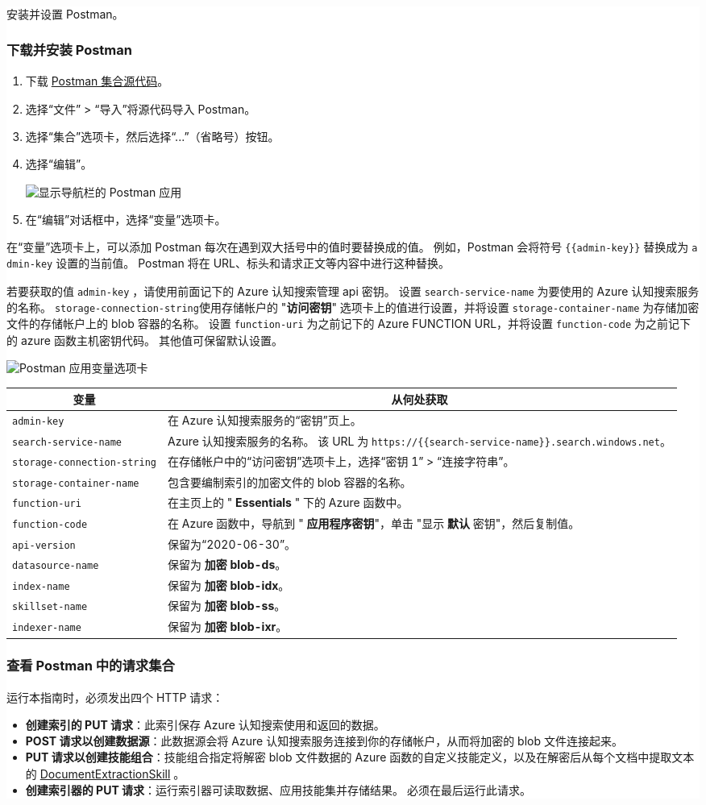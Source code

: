 安装并设置 Postman。

### <a name="download-and-install-postman"></a>下载并安装 Postman

1. 下载 [Postman 集合源代码](https://github.com/Azure-Samples/azure-search-postman-samples/blob/master/index-encrypted-blobs/Index%20encrypted%20Blob%20files.postman_collection.json)。
1. 选择“文件” > “导入”将源代码导入 Postman。
1. 选择“集合”选项卡，然后选择“...”（省略号）按钮。
1. 选择“编辑”。 
   
   ![显示导航栏的 Postman 应用](media/indexing-encrypted-blob-files/postman-edit-menu.jpg "转到 Postman 中的“编辑”菜单")
1. 在“编辑”对话框中，选择“变量”选项卡。 

在“变量”选项卡上，可以添加 Postman 每次在遇到双大括号中的值时要替换成的值。 例如，Postman 会将符号 `{{admin-key}}` 替换成为 `admin-key` 设置的当前值。 Postman 将在 URL、标头和请求正文等内容中进行这种替换。 

若要获取的值 `admin-key` ，请使用前面记下的 Azure 认知搜索管理 api 密钥。 设置 `search-service-name` 为要使用的 Azure 认知搜索服务的名称。 `storage-connection-string`使用存储帐户的 "**访问密钥**" 选项卡上的值进行设置，并将设置 `storage-container-name` 为存储加密文件的存储帐户上的 blob 容器的名称。 设置 `function-uri` 为之前记下的 Azure FUNCTION URL，并将设置 `function-code` 为之前记下的 azure 函数主机密钥代码。 其他值可保留默认设置。

![Postman 应用变量选项卡](media/indexing-encrypted-blob-files/postman-variables-window.jpg "Postman 的变量窗口")

| 变量    | 从何处获取 |
|-------------|-----------------|
| `admin-key` | 在 Azure 认知搜索服务的“密钥”页上。  |
| `search-service-name` | Azure 认知搜索服务的名称。 该 URL 为 `https://{{search-service-name}}.search.windows.net`。 |
| `storage-connection-string` | 在存储帐户中的“访问密钥”选项卡上，选择“密钥 1” > “连接字符串”。 |
| `storage-container-name` | 包含要编制索引的加密文件的 blob 容器的名称。 |
| `function-uri` |  在主页上的 " **Essentials** " 下的 Azure 函数中。 |
| `function-code` | 在 Azure 函数中，导航到 " **应用程序密钥**"，单击 "显示 **默认** 密钥"，然后复制值。 |
| `api-version` | 保留为“2020-06-30”。 |
| `datasource-name` | 保留为 **加密 blob-ds**。 |
| `index-name` | 保留为 **加密 blob-idx**。 |
| `skillset-name` | 保留为 **加密 blob-ss**。 |
| `indexer-name` | 保留为 **加密 blob-ixr**。 |

### <a name="review-the-request-collection-in-postman"></a>查看 Postman 中的请求集合

运行本指南时，必须发出四个 HTTP 请求：

- **创建索引的 PUT 请求**：此索引保存 Azure 认知搜索使用和返回的数据。
- **POST 请求以创建数据源**：此数据源会将 Azure 认知搜索服务连接到你的存储帐户，从而将加密的 blob 文件连接起来。 
- **PUT 请求以创建技能组合**：技能组合指定将解密 blob 文件数据的 Azure 函数的自定义技能定义，以及在解密后从每个文档中提取文本的 [DocumentExtractionSkill](cognitive-search-skill-document-extraction.md) 。
- **创建索引器的 PUT 请求**：运行索引器可读取数据、应用技能集并存储结果。 必须在最后运行此请求。
